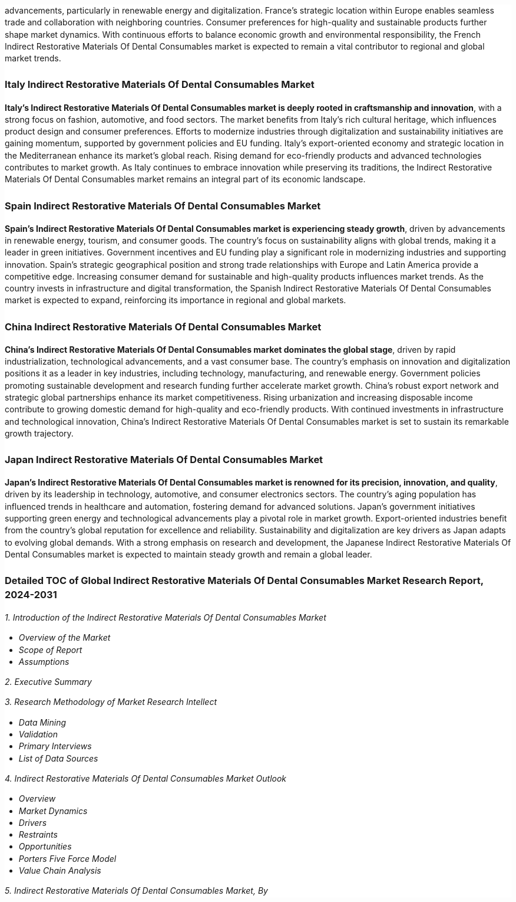 advancements, particularly in renewable energy and digitalization. France&rsquo;s strategic location within Europe enables seamless trade and collaboration with neighboring countries. Consumer preferences for high-quality and sustainable products further shape market dynamics. With continuous efforts to balance economic growth and environmental responsibility, the French Indirect Restorative Materials Of Dental Consumables market is expected to remain a vital contributor to regional and global market trends.</p><h3><strong>Italy Indirect Restorative Materials Of Dental Consumables Market</strong></h3><p><strong>Italy&rsquo;s Indirect Restorative Materials Of Dental Consumables market is deeply rooted in craftsmanship and innovation</strong>, with a strong focus on fashion, automotive, and food sectors. The market benefits from Italy&rsquo;s rich cultural heritage, which influences product design and consumer preferences. Efforts to modernize industries through digitalization and sustainability initiatives are gaining momentum, supported by government policies and EU funding. Italy&rsquo;s export-oriented economy and strategic location in the Mediterranean enhance its market&rsquo;s global reach. Rising demand for eco-friendly products and advanced technologies contributes to market growth. As Italy continues to embrace innovation while preserving its traditions, the Indirect Restorative Materials Of Dental Consumables market remains an integral part of its economic landscape.</p><h3><strong>Spain Indirect Restorative Materials Of Dental Consumables Market</strong></h3><p><strong>Spain&rsquo;s Indirect Restorative Materials Of Dental Consumables market is experiencing steady growth</strong>, driven by advancements in renewable energy, tourism, and consumer goods. The country&rsquo;s focus on sustainability aligns with global trends, making it a leader in green initiatives. Government incentives and EU funding play a significant role in modernizing industries and supporting innovation. Spain&rsquo;s strategic geographical position and strong trade relationships with Europe and Latin America provide a competitive edge. Increasing consumer demand for sustainable and high-quality products influences market trends. As the country invests in infrastructure and digital transformation, the Spanish Indirect Restorative Materials Of Dental Consumables market is expected to expand, reinforcing its importance in regional and global markets.</p><h3><strong>China Indirect Restorative Materials Of Dental Consumables Market</strong></h3><p><strong>China&rsquo;s Indirect Restorative Materials Of Dental Consumables market dominates the global stage</strong>, driven by rapid industrialization, technological advancements, and a vast consumer base. The country&rsquo;s emphasis on innovation and digitalization positions it as a leader in key industries, including technology, manufacturing, and renewable energy. Government policies promoting sustainable development and research funding further accelerate market growth. China&rsquo;s robust export network and strategic global partnerships enhance its market competitiveness. Rising urbanization and increasing disposable income contribute to growing domestic demand for high-quality and eco-friendly products. With continued investments in infrastructure and technological innovation, China&rsquo;s Indirect Restorative Materials Of Dental Consumables market is set to sustain its remarkable growth trajectory.</p><h3><strong>Japan Indirect Restorative Materials Of Dental Consumables Market</strong></h3><p><strong>Japan&rsquo;s Indirect Restorative Materials Of Dental Consumables market is renowned for its precision, innovation, and quality</strong>, driven by its leadership in technology, automotive, and consumer electronics sectors. The country&rsquo;s aging population has influenced trends in healthcare and automation, fostering demand for advanced solutions. Japan&rsquo;s government initiatives supporting green energy and technological advancements play a pivotal role in market growth. Export-oriented industries benefit from the country&rsquo;s global reputation for excellence and reliability. Sustainability and digitalization are key drivers as Japan adapts to evolving global demands. With a strong emphasis on research and development, the Japanese Indirect Restorative Materials Of Dental Consumables market is expected to maintain steady growth and remain a global leader.</p><h3><span class="">Detailed TOC of Global Indirect Restorative Materials Of Dental Consumables Market Research Report, 2024-2031</span></h3><p><em><span class="font-[700]">1. Introduction of the Indirect Restorative Materials Of Dental Consumables Market</span></em></p><ul><li><em><span class="">Overview of the Market</span></em></li><li><em><span class="">Scope of Report</span></em></li><li><em><span class="">Assumptions</span></em></li></ul><p><em><span class="font-[700]">2. Executive Summary</span></em></p><p><em><span class="font-[700]">3. Research Methodology of Market Research Intellect</span></em></p><ul><li><em><span class="">Data Mining</span></em></li><li><em><span class="">Validation</span></em></li><li><em><span class="">Primary Interviews</span></em></li><li><em><span class="">List of Data Sources</span></em></li></ul><p><em><span class="font-[700]">4. Indirect Restorative Materials Of Dental Consumables Market Outlook</span></em></p><ul><li><em><span class="">Overview</span></em></li><li><em><span class="">Market Dynamics</span></em></li><li><em><span class="">Drivers</span></em></li><li><em><span class="">Restraints</span></em></li><li><em><span class="">Opportunities</span></em></li><li><em><span class="">Porters Five Force Model</span></em></li><li><em><span class="">Value Chain Analysis</span></em></li></ul><p><em><span class="font-[700]">5. Indirect Restorative Materials Of Dental Consumables Market, By